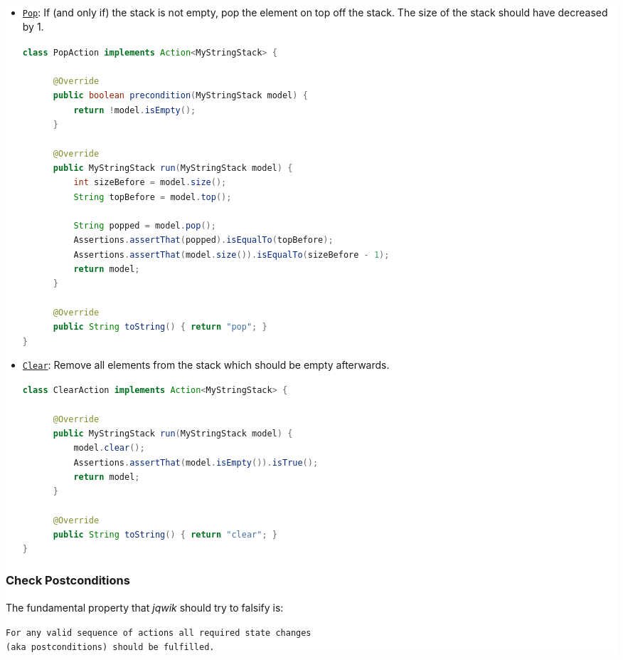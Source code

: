 - [`Pop`](https://github.com/jlink/jqwik/blob/master/documentation/src/test/java/net/jqwik/docs/stateful/mystack/PopAction.java): 
  If (and only if) the stack is not empty, pop the element on top off the stack. 
  The size of the stack should have decreased by 1.
  
  ```java
  class PopAction implements Action<MyStringStack> {
    
        @Override
        public boolean precondition(MyStringStack model) {
            return !model.isEmpty();
        }
    
        @Override
        public MyStringStack run(MyStringStack model) {
            int sizeBefore = model.size();
            String topBefore = model.top();
    
            String popped = model.pop();
            Assertions.assertThat(popped).isEqualTo(topBefore);
            Assertions.assertThat(model.size()).isEqualTo(sizeBefore - 1);
            return model;
        }
    
        @Override
        public String toString() { return "pop"; }
  }
  ``` 

- [`Clear`](https://github.com/jlink/jqwik/blob/master/documentation/src/test/java/net/jqwik/docs/stateful/mystack/ClearAction.java): 
  Remove all elements from the stack which should be empty afterwards.
  
  ```java
  class ClearAction implements Action<MyStringStack> {

        @Override
        public MyStringStack run(MyStringStack model) {
            model.clear();
            Assertions.assertThat(model.isEmpty()).isTrue();
            return model;
        }
    
        @Override
        public String toString() { return "clear"; }
  }
  ``` 

### Check Postconditions

The fundamental property that _jqwik_ should try to falsify is:

    For any valid sequence of actions all required state changes
    (aka postconditions) should be fulfilled.
    